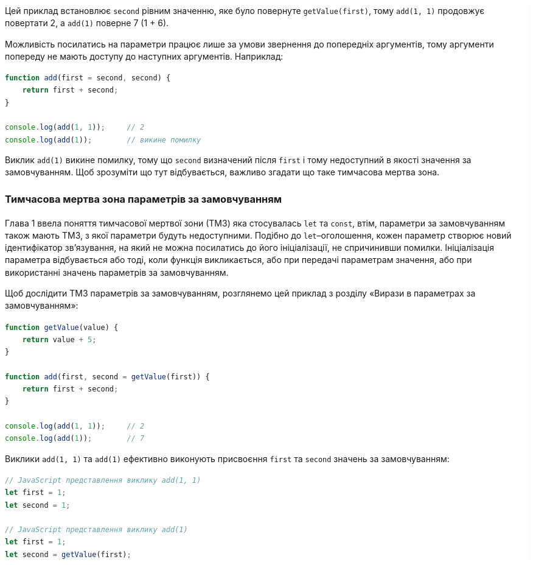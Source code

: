 Цей приклад встановлює `second` рівним значенню, яке було повернуте `getValue(first)`, тому `add(1, 1)` продовжує повертати 2, а `add(1)` поверне 7 (1 + 6).

Можливість посилатись на параметри працює лише за умови звернення до попередніх аргументів, тому аргументи попереду не мають доступу до наступних аргументів. Наприклад:

```js
function add(first = second, second) {
    return first + second;
}

console.log(add(1, 1));     // 2
console.log(add(1));        // викине помилку
```

Виклик `add(1)` викине помилку, тому що `second` визначений після `first` і тому недоступний в якості значення за замовчуванням. Щоб зрозуміти що тут відбувається, важливо згадати що таке тимчасова мертва зона.

### Тимчасова мертва зона параметрів за замовчуванням

Глава 1 ввела поняття тимчасової мертвої зони (ТМЗ) яка стосувалась `let` та `const`, втім, параметри за замовчуванням також мають ТМЗ, з якої параметри будуть недоступними. Подібно до `let`–оголошення, кожен параметр створює новий ідентифікатор зв’язування, на який не можна посилатись до його ініціалізації, не спричинивши помилки. Ініціалізація параметра відбувається або тоді, коли функція викликається, або при передачі параметрам значення, або при використанні значень параметрів за замовчуванням.

Щоб дослідити ТМЗ параметрів за замовчуванням, розглянемо цей приклад з розділу «Вирази в параметрах за замовчуванням»:

```js
function getValue(value) {
    return value + 5;
}

function add(first, second = getValue(first)) {
    return first + second;
}

console.log(add(1, 1));     // 2
console.log(add(1));        // 7
```

Виклики `add(1, 1)` та `add(1)` ефективно виконують присвоєння `first` та `second` значень за замовчуванням:

```js
// JavaScript представлення виклику add(1, 1)
let first = 1;
let second = 1;

// JavaScript представлення виклику add(1)
let first = 1;
let second = getValue(first);
```
